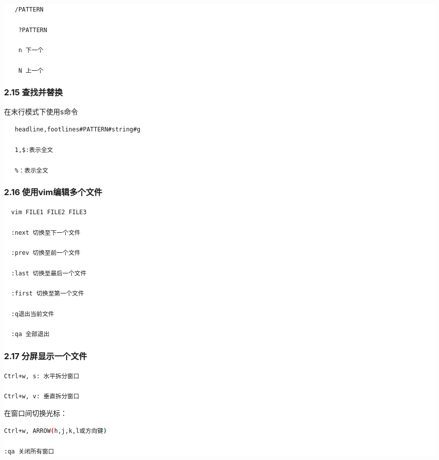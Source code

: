 
```bash
   /PATTERN

    ?PATTERN

    n 下一个

    N 上一个
```

### 2.15 查找并替换
在末行模式下使用s命令
 

```bash
   headline,footlines#PATTERN#string#g

   1,$:表示全文

   %：表示全文
```

### 2.16 使用vim编辑多个文件
  

```bash
  vim FILE1 FILE2 FILE3

  :next 切换至下一个文件

  :prev 切换至前一个文件

  :last 切换至最后一个文件

  :first 切换至第一个文件

  :q退出当前文件

  :qa 全部退出
```

### 2.17 分屏显示一个文件

```bash
Ctrl+w, s: 水平拆分窗口

Ctrl+w, v: 垂直拆分窗口
```

在窗口间切换光标：

```bash
Ctrl+w, ARROW(h,j,k,l或方向键) 

:qa 关闭所有窗口
```
